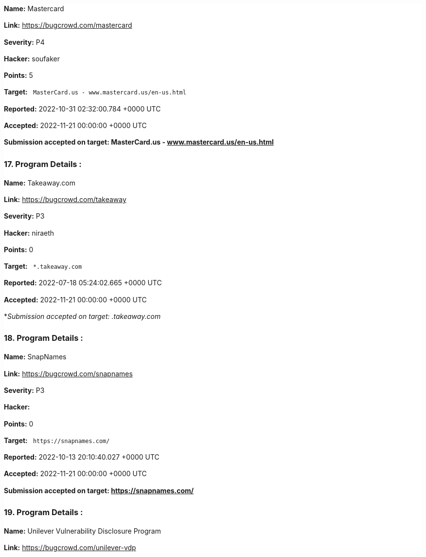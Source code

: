 **Name:** Mastercard 

 **Link:** <https://bugcrowd.com/mastercard> 

 **Severity:** P4 

 **Hacker:** soufaker 

 **Points:** 5 

 **Target:** ` MasterCard.us - www.mastercard.us/en-us.html` 

 **Reported:** 2022-10-31 02:32:00.784 +0000 UTC 

 **Accepted:** 2022-11-21 00:00:00 +0000 UTC 

 **Submission accepted on target: MasterCard.us - www.mastercard.us/en-us.html** 

### 17. Program Details : 

**Name:** Takeaway.com 

 **Link:** <https://bugcrowd.com/takeaway> 

 **Severity:** P3 

 **Hacker:** niraeth 

 **Points:** 0 

 **Target:** ` *.takeaway.com` 

 **Reported:** 2022-07-18 05:24:02.665 +0000 UTC 

 **Accepted:** 2022-11-21 00:00:00 +0000 UTC 

 **Submission accepted on target: *.takeaway.com** 

### 18. Program Details : 

**Name:** SnapNames 

 **Link:** <https://bugcrowd.com/snapnames> 

 **Severity:** P3 

 **Hacker:**  

 **Points:** 0 

 **Target:** ` https://snapnames.com/` 

 **Reported:** 2022-10-13 20:10:40.027 +0000 UTC 

 **Accepted:** 2022-11-21 00:00:00 +0000 UTC 

 **Submission accepted on target: https://snapnames.com/** 

### 19. Program Details : 

**Name:** Unilever Vulnerability Disclosure Program 

 **Link:** <https://bugcrowd.com/unilever-vdp> 
